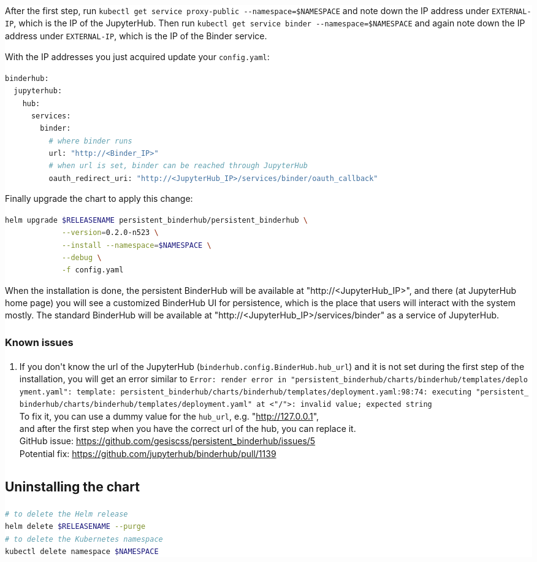 After the first step, run `kubectl get service proxy-public --namespace=$NAMESPACE` 
and note down the IP address under `EXTERNAL-IP`, which is the IP of the JupyterHub. 
Then run `kubectl get service binder --namespace=$NAMESPACE` 
and again note down the IP address under `EXTERNAL-IP`, which is the IP of the Binder service. 

With the IP addresses you just acquired update your `config.yaml`:

```bash
binderhub:
  jupyterhub:
    hub:
      services:
        binder:
          # where binder runs
          url: "http://<Binder_IP>"
          # when url is set, binder can be reached through JupyterHub
          oauth_redirect_uri: "http://<JupyterHub_IP>/services/binder/oauth_callback"
```

Finally upgrade the chart to apply this change:

```bash
helm upgrade $RELEASENAME persistent_binderhub/persistent_binderhub \
             --version=0.2.0-n523 \
             --install --namespace=$NAMESPACE \
             --debug \
             -f config.yaml
```

When the installation is done, 
the persistent BinderHub will be available at "http://<JupyterHub_IP>", 
and there (at JupyterHub home page) you will see a customized BinderHub UI for persistence, 
which is the place that users will interact with the system mostly. 
The standard BinderHub will be available at "http://<JupyterHub_IP>/services/binder" as a service of JupyterHub.

### Known issues

1. If you don't know the url of the JupyterHub (`binderhub.config.BinderHub.hub_url`) 
and it is not set during the first step of the installation, 
you will get an error similar to 
`Error: render error in "persistent_binderhub/charts/binderhub/templates/deployment.yaml": template: persistent_binderhub/charts/binderhub/templates/deployment.yaml:98:74: executing "persistent_binderhub/charts/binderhub/templates/deployment.yaml" at <"/">: invalid value; expected string`  
To fix it, you can use a dummy value for the `hub_url`, e.g. "http://127.0.0.1",  
and after the first step when you have the correct url of the hub, you can replace it.  
GitHub issue: https://github.com/gesiscss/persistent_binderhub/issues/5  
Potential fix: https://github.com/jupyterhub/binderhub/pull/1139

## Uninstalling the chart

```bash
# to delete the Helm release
helm delete $RELEASENAME --purge
# to delete the Kubernetes namespace
kubectl delete namespace $NAMESPACE
```
